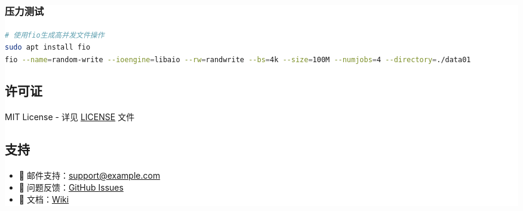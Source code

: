 ### 压力测试

```bash
# 使用fio生成高并发文件操作
sudo apt install fio
fio --name=random-write --ioengine=libaio --rw=randwrite --bs=4k --size=100M --numjobs=4 --directory=./data01
```

## 许可证

MIT License - 详见 [LICENSE](LICENSE) 文件

## 支持

- 📧 邮件支持：support@example.com
- 🐛 问题反馈：[GitHub Issues](https://github.com/your-org/xsync/issues)
- 📖 文档：[Wiki](https://github.com/your-org/xsync/wiki)